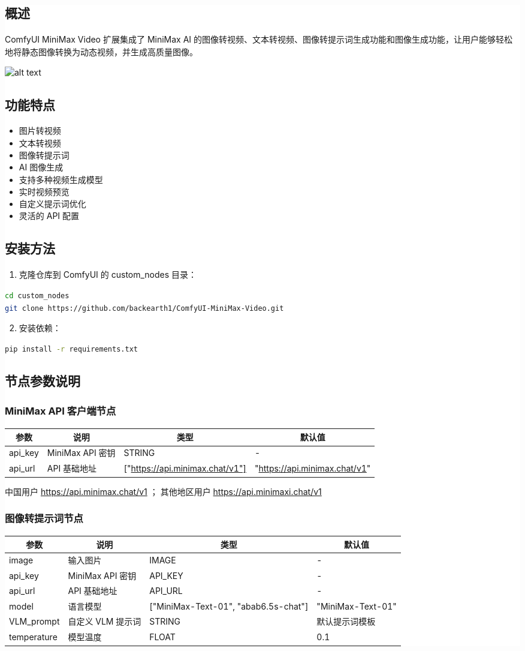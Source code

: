 ## 概述
ComfyUI MiniMax Video 扩展集成了 MiniMax AI 的图像转视频、文本转视频、图像转提示词生成功能和图像生成功能，让用户能够轻松地将静态图像转换为动态视频，并生成高质量图像。

![alt text](image.png)

## 功能特点
- 图片转视频
- 文本转视频
- 图像转提示词
- AI 图像生成
- 支持多种视频生成模型
- 实时视频预览
- 自定义提示词优化
- 灵活的 API 配置

## 安装方法

1. 克隆仓库到 ComfyUI 的 custom_nodes 目录：
```bash
cd custom_nodes
git clone https://github.com/backearth1/ComfyUI-MiniMax-Video.git
```

2. 安装依赖：
```bash
pip install -r requirements.txt
```

## 节点参数说明

### MiniMax API 客户端节点
| 参数 | 说明 | 类型 | 默认值 |
|------|------|------|--------|
| api_key | MiniMax API 密钥 | STRING | - |
| api_url | API 基础地址 | ["https://api.minimax.chat/v1"] | "https://api.minimax.chat/v1" |

中国用户 https://api.minimax.chat/v1 ；
其他地区用户 https://api.minimaxi.chat/v1 

### 图像转提示词节点
| 参数 | 说明 | 类型 | 默认值 |
|------|------|------|--------|
| image | 输入图片 | IMAGE | - |
| api_key | MiniMax API 密钥 | API_KEY | - |
| api_url | API 基础地址 | API_URL | - |
| model | 语言模型 | ["MiniMax-Text-01",  "abab6.5s-chat"] | "MiniMax-Text-01" |
| VLM_prompt | 自定义 VLM 提示词 | STRING | 默认提示词模板 |
| temperature | 模型温度 | FLOAT | 0.1 |
